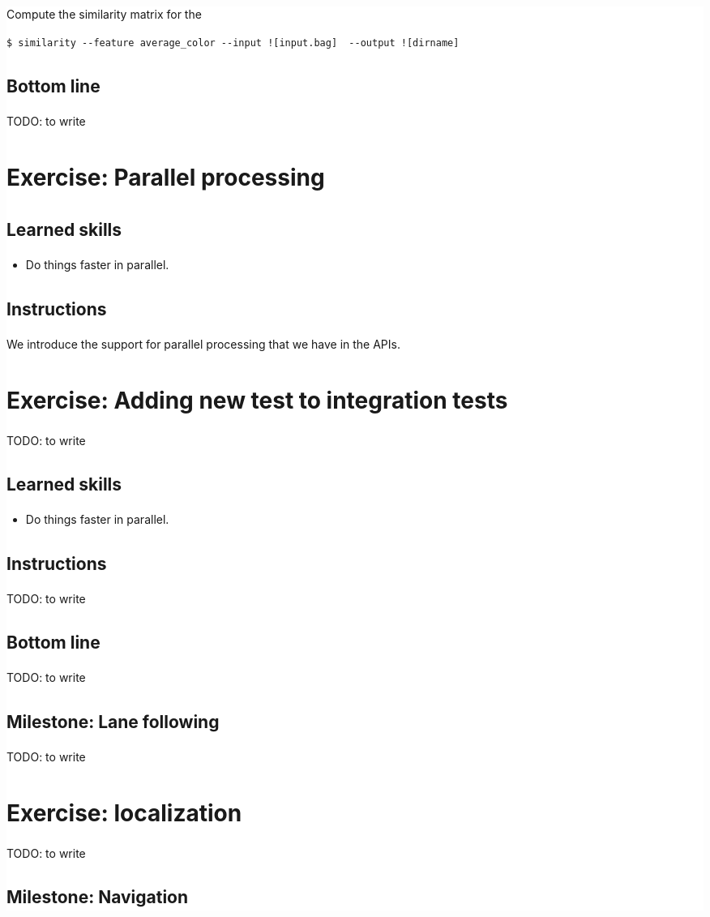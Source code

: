 Compute the similarity matrix for the

    $ similarity --feature average_color --input ![input.bag]  --output ![dirname]


## Bottom line

TODO: to write


# Exercise: Parallel processing

## Learned skills

* Do things faster in parallel.

## Instructions

We introduce the support for parallel processing that we have in the APIs.


# Exercise: Adding new test to integration tests

TODO: to write

## Learned skills

* Do things faster in parallel.

## Instructions

TODO: to write

## Bottom line

TODO: to write




## Milestone: Lane following

TODO: to write

# Exercise: localization

TODO: to write

## Milestone: Navigation
